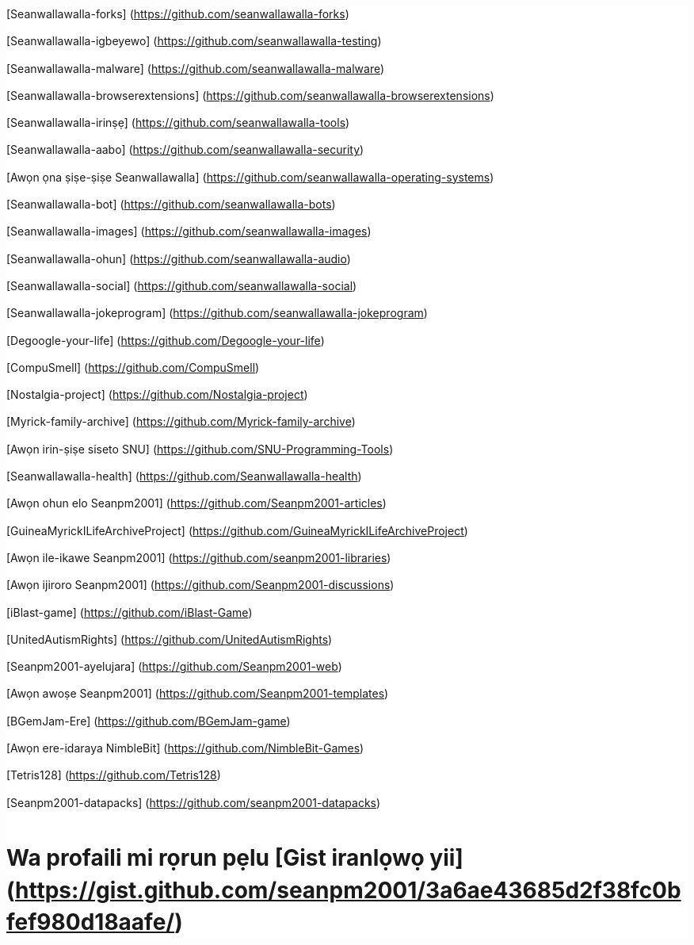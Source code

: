 [Seanwallawalla-forks] (https://github.com/seanwallawalla-forks)

[Seanwallawalla-igbeyewo] (https://github.com/seanwallawalla-testing)

[Seanwallawalla-malware] (https://github.com/seanwallawalla-malware)

[Seanwallawalla-browserextensions] (https://github.com/seanwallawalla-browserextensions)

[Seanwallawalla-irinṣẹ] (https://github.com/seanwallawalla-tools)

[Seanwallawalla-aabo] (https://github.com/seanwallawalla-security)

[Awọn ọna ṣiṣe-ṣiṣe Seanwallawalla] (https://github.com/seanwallawalla-operating-systems)

[Seanwallawalla-bot] (https://github.com/seanwallawalla-bots)

[Seanwallawalla-images] (https://github.com/seanwallawalla-images)

[Seanwallawalla-ohun] (https://github.com/seanwallawalla-audio)

[Seanwallawalla-social] (https://github.com/seanwallawalla-social)

[Seanwallawalla-jokeprogram] (https://github.com/seanwallawalla-jokeprogram)

[Degoogle-your-life] (https://github.com/Degoogle-your-life)

[CompuSmell] (https://github.com/CompuSmell)

[Nostalgia-project] (https://github.com/Nostalgia-project)

[Myrick-family-archive] (https://github.com/Myrick-family-archive)

[Awọn irin-ṣiṣe siseto SNU] (https://github.com/SNU-Programming-Tools)

[Seanwallawalla-health] (https://github.com/Seanwallawalla-health)

[Awọn ohun elo Seanpm2001] (https://github.com/Seanpm2001-articles)

[GuineaMyrickILifeArchiveProject] (https://github.com/GuineaMyrickILifeArchiveProject)

[Awọn ile-ikawe Seanpm2001] (https://github.com/seanpm2001-libraries)

[Awọn ijiroro Seanpm2001] (https://github.com/Seanpm2001-discussions)

[iBlast-game] (https://github.com/iBlast-Game)

[UnitedAutismRights] (https://github.com/UnitedAutismRights)

[Seanpm2001-ayelujara] (https://github.com/Seanpm2001-web)

[Awọn awoṣe Seanpm2001] (https://github.com/Seanpm2001-templates)

[BGemJam-Ere] (https://github.com/BGemJam-game)

[Awọn ere-idaraya NimbleBit] (https://github.com/NimbleBit-Games)

[Tetris128] (https://github.com/Tetris128)

[Seanpm2001-datapacks] (https://github.com/seanpm2001-datapacks)

# Wa profaili mi rọrun pẹlu [Gist iranlọwọ yii] (https://gist.github.com/seanpm2001/3a6ae43685d2f38fc0bfef980d18aafe/)
